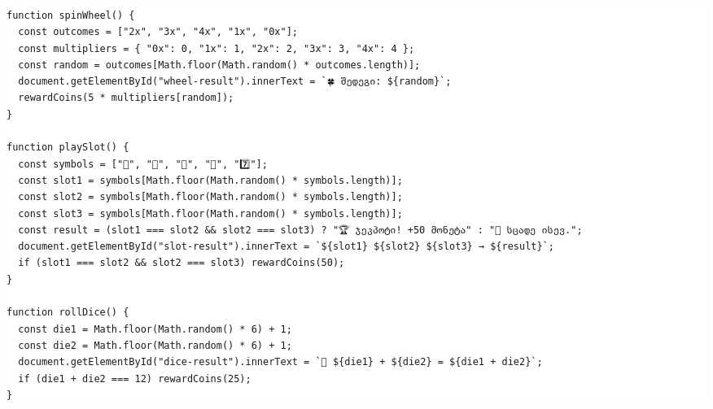     function spinWheel() {
      const outcomes = ["2x", "3x", "4x", "1x", "0x"];
      const multipliers = { "0x": 0, "1x": 1, "2x": 2, "3x": 3, "4x": 4 };
      const random = outcomes[Math.floor(Math.random() * outcomes.length)];
      document.getElementById("wheel-result").innerText = `🍀 შედეგი: ${random}`;
      rewardCoins(5 * multipliers[random]);
    }

    function playSlot() {
      const symbols = ["🍒", "🍋", "🔔", "💎", "7️⃣"];
      const slot1 = symbols[Math.floor(Math.random() * symbols.length)];
      const slot2 = symbols[Math.floor(Math.random() * symbols.length)];
      const slot3 = symbols[Math.floor(Math.random() * symbols.length)];
      const result = (slot1 === slot2 && slot2 === slot3) ? "🏆 ჯეკპოტი! +50 მონეტა" : "🙂 სცადე ისევ.";
      document.getElementById("slot-result").innerText = `${slot1} ${slot2} ${slot3} → ${result}`;
      if (slot1 === slot2 && slot2 === slot3) rewardCoins(50);
    }

    function rollDice() {
      const die1 = Math.floor(Math.random() * 6) + 1;
      const die2 = Math.floor(Math.random() * 6) + 1;
      document.getElementById("dice-result").innerText = `🎲 ${die1} + ${die2} = ${die1 + die2}`;
      if (die1 + die2 === 12) rewardCoins(25);
    }
  </script>
</body>
</html>
